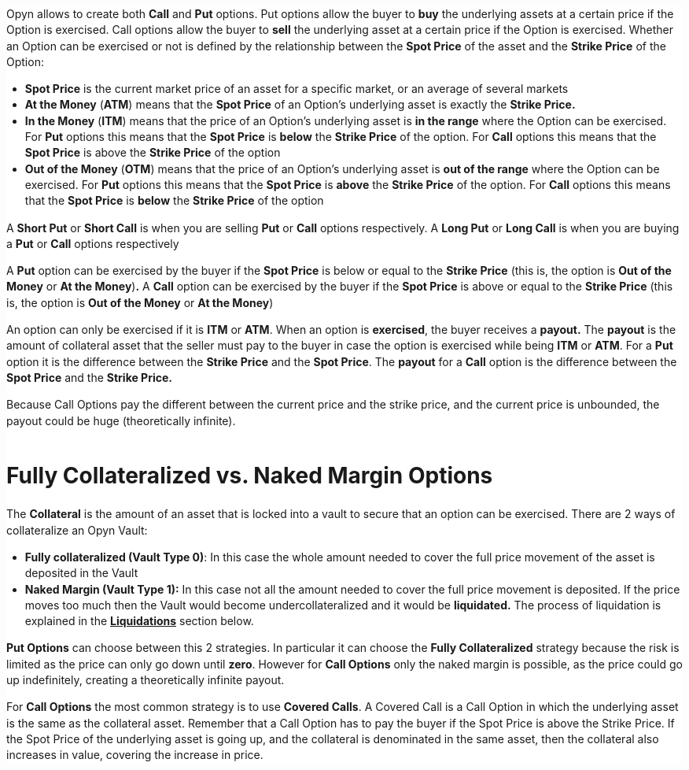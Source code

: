 Opyn allows to create both **Call** and **Put** options. Put options allow the buyer to **buy** the underlying assets at a certain price if the Option is exercised. Call options allow the buyer to **sell** the underlying asset at a certain price if the Option is exercised. Whether an Option can be exercised or not is defined by the relationship between the **Spot Price** of the asset and the **Strike Price** of the Option:

- **Spot Price** is the current market price of an asset for a specific market, or an average of several markets
- **At the Money** (**ATM**) means that the **Spot Price** of an Option’s underlying asset is exactly the **Strike Price.**
- **In the Money** (**ITM**) means that the price of an Option’s underlying asset is **in the range** where the Option can be exercised. For **Put** options this means that the **Spot Price** is **below** the **Strike Price** of the option. For **Call** options this means that the **Spot Price** is above the **Strike Price** of the option
- **Out of the Money** (**OTM**) means that the price of an Option’s underlying asset is **out of the range** where the Option can be exercised. For **Put** options this means that the **Spot Price** is **above** the **Strike Price** of the option. For **Call** options this means that the **Spot Price** is **below** the **Strike Price** of the option

A **Short Put** or **Short Call** is when you are selling **Put** or **Call** options respectively. A **Long Put** or **Long Call** is when you are buying a **Put** or **Call** options respectively

A **Put** option can be exercised by the buyer if the **Spot Price** is below or equal to the **Strike Price** (this is, the option is **Out of the Money** or **At the Money**)**.** A **Call** option can be exercised by the buyer if the **Spot Price** is above or equal to the **Strike Price** (this is, the option is **Out of the Money** or **At the Money**)

An option can only be exercised if it is **ITM** or **ATM**. When an option is **exercised**, the buyer receives a **payout.** The **payout** is the amount of collateral asset that the seller must pay to the buyer in case the option is exercised while being **ITM** or **ATM**. For a **Put** option it is the difference between the **Strike Price** and the **Spot Price**. The **payout** for a **Call** option is the difference between the **Spot Price** and the **Strike Price.**

Because Call Options pay the different between the current price and the strike price, and the current price is unbounded, the payout could be huge (theoretically infinite).

# Fully Collateralized vs. Naked Margin Options

The **Collateral** is the amount of an asset that is locked into a vault to secure that an option can be exercised. There are 2 ways of collateralize an Opyn Vault:

- **Fully collateralized (Vault Type 0)**: In this case the whole amount needed to cover the full price movement of the asset is deposited in the Vault
- **Naked Margin (Vault Type 1):** In this case not all the amount needed to cover the full price movement is deposited. If the price moves too much then the Vault would become undercollateralized and it would be **liquidated.** The process of liquidation is explained in the **[Liquidations](#liquidations)** section below.

**Put Options** can choose between this 2 strategies. In particular it can choose the **Fully Collateralized** strategy because the risk is limited as the price can only go down until **zero**. However for **Call Options** only the naked margin is possible, as the price could go up indefinitely, creating a theoretically infinite payout.

For **Call Options** the most common strategy is to use **Covered Calls**. A Covered Call is a Call Option in which the underlying asset is the same as the collateral asset. Remember that a Call Option has to pay the buyer if the Spot Price is above the Strike Price. If the Spot Price of the underlying asset is going up, and the collateral is denominated in the same asset, then the collateral also increases in value, covering the increase in price.
